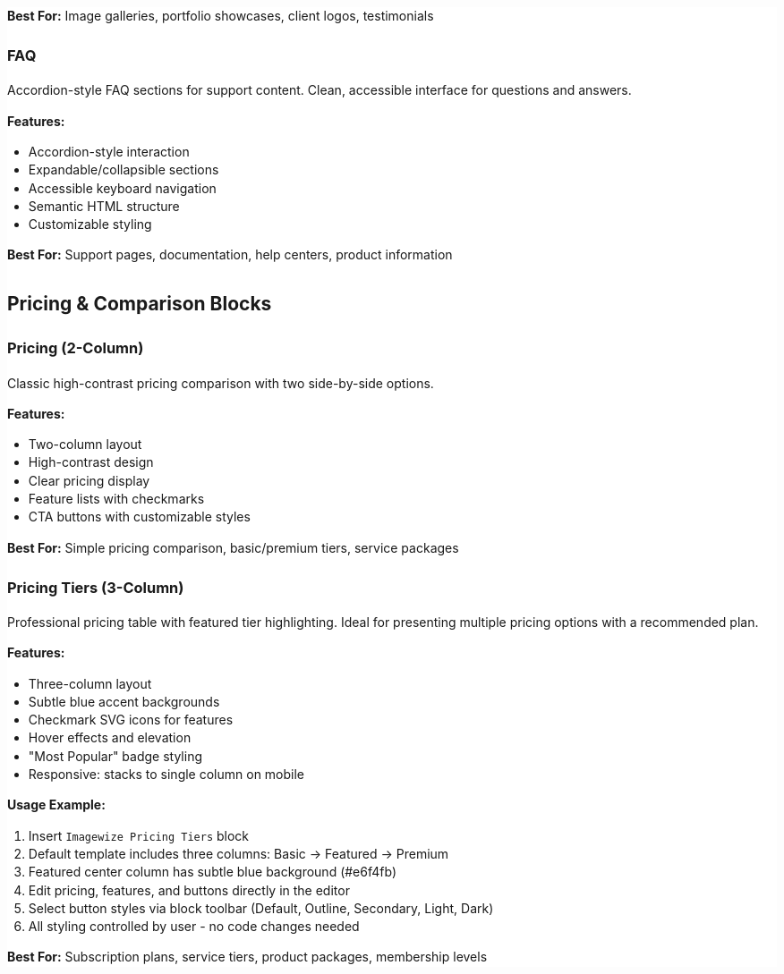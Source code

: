 **Best For:** Image galleries, portfolio showcases, client logos, testimonials

### FAQ

Accordion-style FAQ sections for support content. Clean, accessible interface for questions and answers.

**Features:**
- Accordion-style interaction
- Expandable/collapsible sections
- Accessible keyboard navigation
- Semantic HTML structure
- Customizable styling

**Best For:** Support pages, documentation, help centers, product information

## Pricing & Comparison Blocks

### Pricing (2-Column)

Classic high-contrast pricing comparison with two side-by-side options.

**Features:**
- Two-column layout
- High-contrast design
- Clear pricing display
- Feature lists with checkmarks
- CTA buttons with customizable styles

**Best For:** Simple pricing comparison, basic/premium tiers, service packages

### Pricing Tiers (3-Column)

Professional pricing table with featured tier highlighting. Ideal for presenting multiple pricing options with a recommended plan.

**Features:**
- Three-column layout
- Subtle blue accent backgrounds
- Checkmark SVG icons for features
- Hover effects and elevation
- "Most Popular" badge styling
- Responsive: stacks to single column on mobile

**Usage Example:**

1. Insert `Imagewize Pricing Tiers` block
2. Default template includes three columns: Basic → Featured → Premium
3. Featured center column has subtle blue background (#e6f4fb)
4. Edit pricing, features, and buttons directly in the editor
5. Select button styles via block toolbar (Default, Outline, Secondary, Light, Dark)
6. All styling controlled by user - no code changes needed

**Best For:** Subscription plans, service tiers, product packages, membership levels
